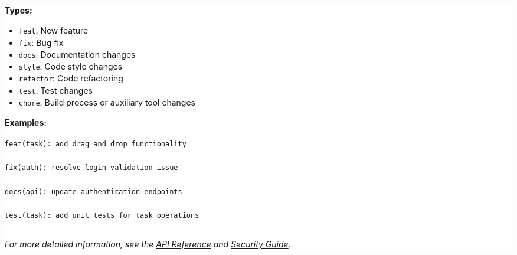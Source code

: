 **Types:**
- `feat`: New feature
- `fix`: Bug fix
- `docs`: Documentation changes
- `style`: Code style changes
- `refactor`: Code refactoring
- `test`: Test changes
- `chore`: Build process or auxiliary tool changes

**Examples:**
```
feat(task): add drag and drop functionality

fix(auth): resolve login validation issue

docs(api): update authentication endpoints

test(task): add unit tests for task operations
```

---

*For more detailed information, see the [API Reference](./api-reference.md) and [Security Guide](./security-guide.md).*
